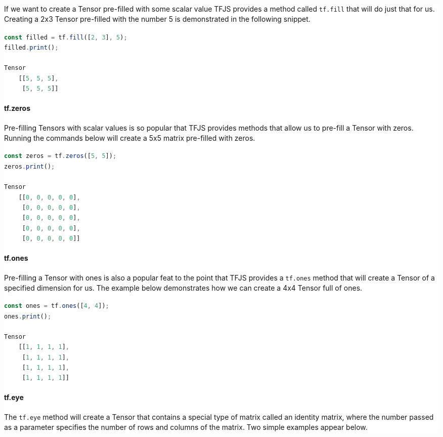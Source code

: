 If we want to create a Tensor pre-filled with some scalar value TFJS provides a method called `tf.fill` that will do just that for us. Creating a 2x3 Tensor pre-filled with the number 5 is demonstrated in the following snippet.

```JavaScript
const filled = tf.fill([2, 3], 5);
filled.print();

Tensor
    [[5, 5, 5],
     [5, 5, 5]]
```

#### tf.zeros

Pre-filling Tensors with scalar values is so popular that TFJS provides methods that allow us to pre-fill a Tensor with zeros. Running the commands below will create a 5x5 matrix pre-filled with zeros.

```JavaScript
const zeros = tf.zeros([5, 5]);
zeros.print();

Tensor
    [[0, 0, 0, 0, 0],
     [0, 0, 0, 0, 0],
     [0, 0, 0, 0, 0],
     [0, 0, 0, 0, 0],
     [0, 0, 0, 0, 0]]
```

#### tf.ones 

Pre-filling a Tensor with ones is also a popular feat to the point that TFJS provides a `tf.ones` method that will create a Tensor of a specified dimension for us. The example below demonstrates how we can create a 4x4 Tensor full of ones.

```JavaScript
const ones = tf.ones([4, 4]);
ones.print();

Tensor
    [[1, 1, 1, 1],
     [1, 1, 1, 1],
     [1, 1, 1, 1],
     [1, 1, 1, 1]]
```


#### tf.eye

The `tf.eye` method will create a Tensor that contains a special type of matrix called an identity matrix, where the number passed as a parameter specifies the number of rows and columns of the matrix. Two simple examples appear below.

